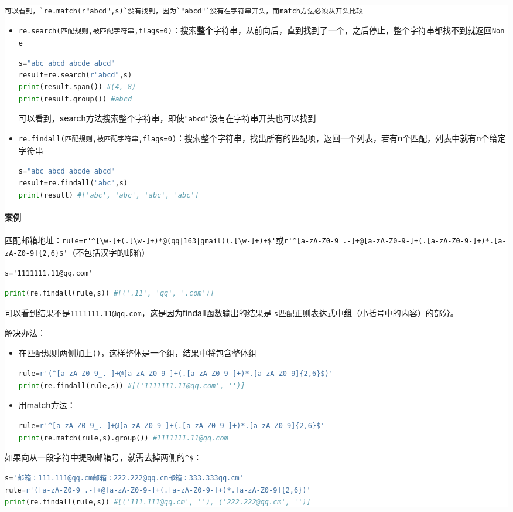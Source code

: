     可以看到，`re.match(r"abcd",s)`没有找到，因为`"abcd"`没有在字符串开头，而match方法必须从开头比较

- `re.search(匹配规则,被匹配字符串,flags=0)`：搜索**整个**字符串，从前向后，直到找到了一个，之后停止，整个字符串都找不到就返回`None`

    ``` py
  s="abc abcd abcde abcd"
  result=re.search(r"abcd",s)
  print(result.span()) #(4, 8)
  print(result.group()) #abcd
    ```

    可以看到，search方法搜索整个字符串，即使`"abcd"`没有在字符串开头也可以找到

- `re.findall(匹配规则,被匹配字符串,flags=0)`：搜索整个字符串，找出所有的匹配项，返回一个列表，若有n个匹配，列表中就有n个给定字符串

    ``` py
  s="abc abcd abcde abcd"
  result=re.findall("abc",s)
  print(result) #['abc', 'abc', 'abc', 'abc']
    ```

#### 案例

匹配邮箱地址：`rule=r'^[\w-]+(.[\w-]+)*@(qq|163|gmail)(.[\w-]+)+$'`或`r'^[a-zA-Z0-9_.-]+@[a-zA-Z0-9-]+(.[a-zA-Z0-9-]+)*.[a-zA-Z0-9]{2,6}$'`（不包括汉字的邮箱）

```
s='1111111.11@qq.com'
```

``` py
print(re.findall(rule,s)) #[('.11', 'qq', '.com')]
```

可以看到结果不是`1111111.11@qq.com`，这是因为findall函数输出的结果是 `s`匹配正则表达式中**组**（小括号中的内容）的部分。

解决办法：

- 在匹配规则两侧加上`()`，这样整体是一个组，结果中将包含整体组

    ``` py
  rule=r'(^[a-zA-Z0-9_.-]+@[a-zA-Z0-9-]+(.[a-zA-Z0-9-]+)*.[a-zA-Z0-9]{2,6}$)'
  print(re.findall(rule,s)) #[('1111111.11@qq.com', '')]
    ```

- 用match方法：

    ``` py
  rule=r'^[a-zA-Z0-9_.-]+@[a-zA-Z0-9-]+(.[a-zA-Z0-9-]+)*.[a-zA-Z0-9]{2,6}$'
  print(re.match(rule,s).group()) #1111111.11@qq.com
    ```



如果向从一段字符中提取邮箱号，就需去掉两侧的`^$`：

``` py
s='邮箱：111.111@qq.cm邮箱：222.222@qq.cm邮箱：333.333qq.cm'
rule=r'([a-zA-Z0-9_.-]+@[a-zA-Z0-9-]+(.[a-zA-Z0-9-]+)*.[a-zA-Z0-9]{2,6})'
print(re.findall(rule,s)) #[('111.111@qq.cm', ''), ('222.222@qq.cm', '')]
```
